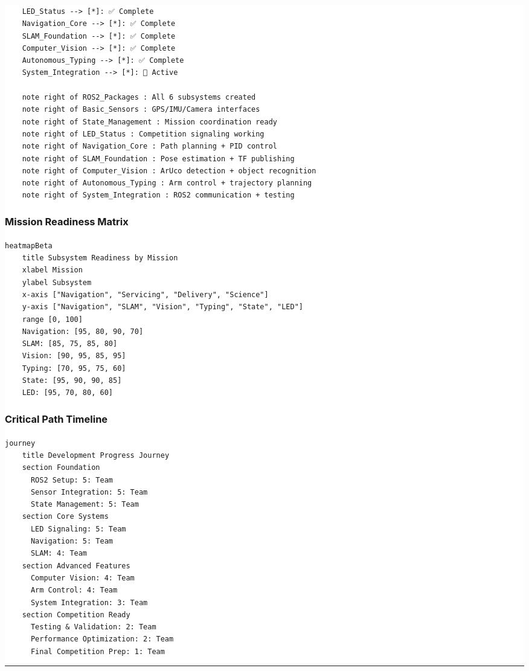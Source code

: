 ```mermaid
    LED_Status --> [*]: ✅ Complete
    Navigation_Core --> [*]: ✅ Complete
    SLAM_Foundation --> [*]: ✅ Complete
    Computer_Vision --> [*]: ✅ Complete
    Autonomous_Typing --> [*]: ✅ Complete
    System_Integration --> [*]: 🔄 Active

    note right of ROS2_Packages : All 6 subsystems created
    note right of Basic_Sensors : GPS/IMU/Camera interfaces
    note right of State_Management : Mission coordination ready
    note right of LED_Status : Competition signaling working
    note right of Navigation_Core : Path planning + PID control
    note right of SLAM_Foundation : Pose estimation + TF publishing
    note right of Computer_Vision : ArUco detection + object recognition
    note right of Autonomous_Typing : Arm control + trajectory planning
    note right of System_Integration : ROS2 communication + testing
```

### **Mission Readiness Matrix**

```mermaid
heatmapBeta
    title Subsystem Readiness by Mission
    xlabel Mission
    ylabel Subsystem
    x-axis ["Navigation", "Servicing", "Delivery", "Science"]
    y-axis ["Navigation", "SLAM", "Vision", "Typing", "State", "LED"]
    range [0, 100]
    Navigation: [95, 80, 90, 70]
    SLAM: [85, 75, 85, 80]
    Vision: [90, 95, 85, 95]
    Typing: [70, 95, 75, 60]
    State: [95, 90, 90, 85]
    LED: [95, 70, 80, 60]
```

### **Critical Path Timeline**

```mermaid
journey
    title Development Progress Journey
    section Foundation
      ROS2 Setup: 5: Team
      Sensor Integration: 5: Team
      State Management: 5: Team
    section Core Systems
      LED Signaling: 5: Team
      Navigation: 5: Team
      SLAM: 4: Team
    section Advanced Features
      Computer Vision: 4: Team
      Arm Control: 4: Team
      System Integration: 3: Team
    section Competition Ready
      Testing & Validation: 2: Team
      Performance Optimization: 2: Team
      Final Competition Prep: 1: Team
```

---